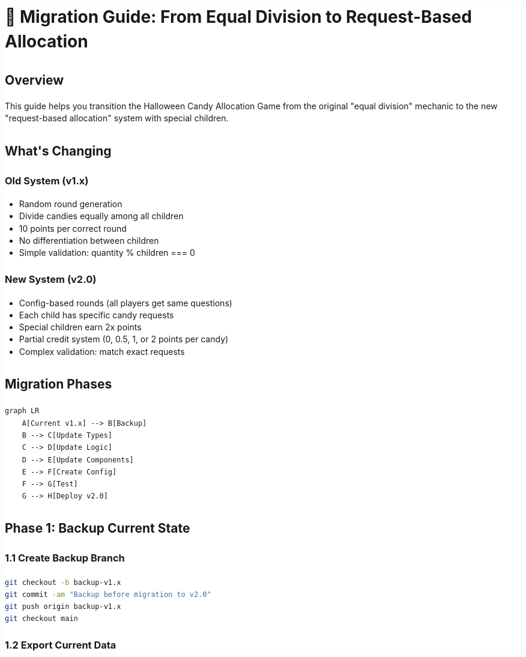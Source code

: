 # 🎃 Migration Guide: From Equal Division to Request-Based Allocation

## Overview

This guide helps you transition the Halloween Candy Allocation Game from the original "equal division" mechanic to the new "request-based allocation" system with special children.

## What's Changing

### Old System (v1.x)
- Random round generation
- Divide candies equally among all children
- 10 points per correct round
- No differentiation between children
- Simple validation: quantity % children === 0

### New System (v2.0)
- Config-based rounds (all players get same questions)
- Each child has specific candy requests
- Special children earn 2x points
- Partial credit system (0, 0.5, 1, or 2 points per candy)
- Complex validation: match exact requests

## Migration Phases

```mermaid
graph LR
    A[Current v1.x] --> B[Backup]
    B --> C[Update Types]
    C --> D[Update Logic]
    D --> E[Update Components]
    E --> F[Create Config]
    F --> G[Test]
    G --> H[Deploy v2.0]
```

## Phase 1: Backup Current State

### 1.1 Create Backup Branch

```bash
git checkout -b backup-v1.x
git commit -am "Backup before migration to v2.0"
git push origin backup-v1.x
git checkout main
```

### 1.2 Export Current Data
